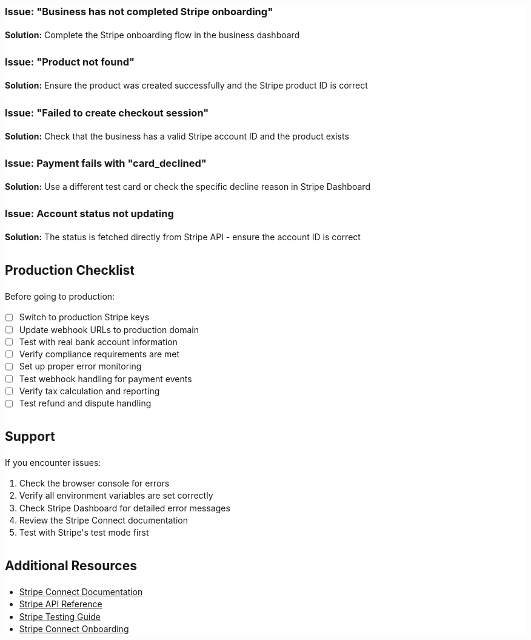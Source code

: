 ### Issue: "Business has not completed Stripe onboarding"
**Solution:** Complete the Stripe onboarding flow in the business dashboard

### Issue: "Product not found"
**Solution:** Ensure the product was created successfully and the Stripe product ID is correct

### Issue: "Failed to create checkout session"
**Solution:** Check that the business has a valid Stripe account ID and the product exists

### Issue: Payment fails with "card_declined"
**Solution:** Use a different test card or check the specific decline reason in Stripe Dashboard

### Issue: Account status not updating
**Solution:** The status is fetched directly from Stripe API - ensure the account ID is correct

## Production Checklist

Before going to production:

- [ ] Switch to production Stripe keys
- [ ] Update webhook URLs to production domain
- [ ] Test with real bank account information
- [ ] Verify compliance requirements are met
- [ ] Set up proper error monitoring
- [ ] Test webhook handling for payment events
- [ ] Verify tax calculation and reporting
- [ ] Test refund and dispute handling

## Support

If you encounter issues:

1. Check the browser console for errors
2. Verify all environment variables are set correctly
3. Check Stripe Dashboard for detailed error messages
4. Review the Stripe Connect documentation
5. Test with Stripe's test mode first

## Additional Resources

- [Stripe Connect Documentation](https://stripe.com/docs/connect)
- [Stripe API Reference](https://stripe.com/docs/api)
- [Stripe Testing Guide](https://stripe.com/docs/testing)
- [Stripe Connect Onboarding](https://stripe.com/docs/connect/onboarding) 
